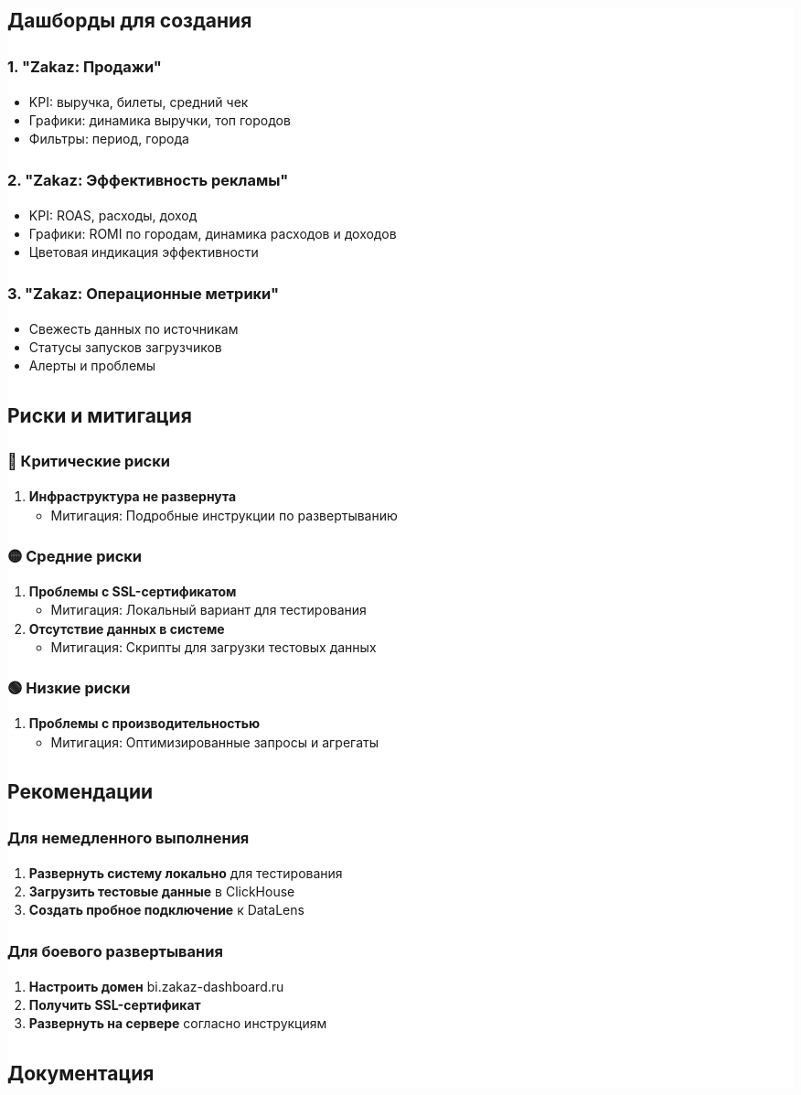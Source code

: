 ## Дашборды для создания

### 1. "Zakaz: Продажи"
- KPI: выручка, билеты, средний чек
- Графики: динамика выручки, топ городов
- Фильтры: период, города

### 2. "Zakaz: Эффективность рекламы"
- KPI: ROAS, расходы, доход
- Графики: ROMI по городам, динамика расходов и доходов
- Цветовая индикация эффективности

### 3. "Zakaz: Операционные метрики"
- Свежесть данных по источникам
- Статусы запусков загрузчиков
- Алерты и проблемы

## Риски и митигация

### 🔴 Критические риски
1. **Инфраструктура не развернута**
   - Митигация: Подробные инструкции по развертыванию

### 🟡 Средние риски
1. **Проблемы с SSL-сертификатом**
   - Митигация: Локальный вариант для тестирования
2. **Отсутствие данных в системе**
   - Митигация: Скрипты для загрузки тестовых данных

### 🟢 Низкие риски
1. **Проблемы с производительностью**
   - Митигация: Оптимизированные запросы и агрегаты

## Рекомендации

### Для немедленного выполнения
1. **Развернуть систему локально** для тестирования
2. **Загрузить тестовые данные** в ClickHouse
3. **Создать пробное подключение** к DataLens

### Для боевого развертывания
1. **Настроить домен** bi.zakaz-dashboard.ru
2. **Получить SSL-сертификат**
3. **Развернуть на сервере** согласно инструкциям

## Документация
